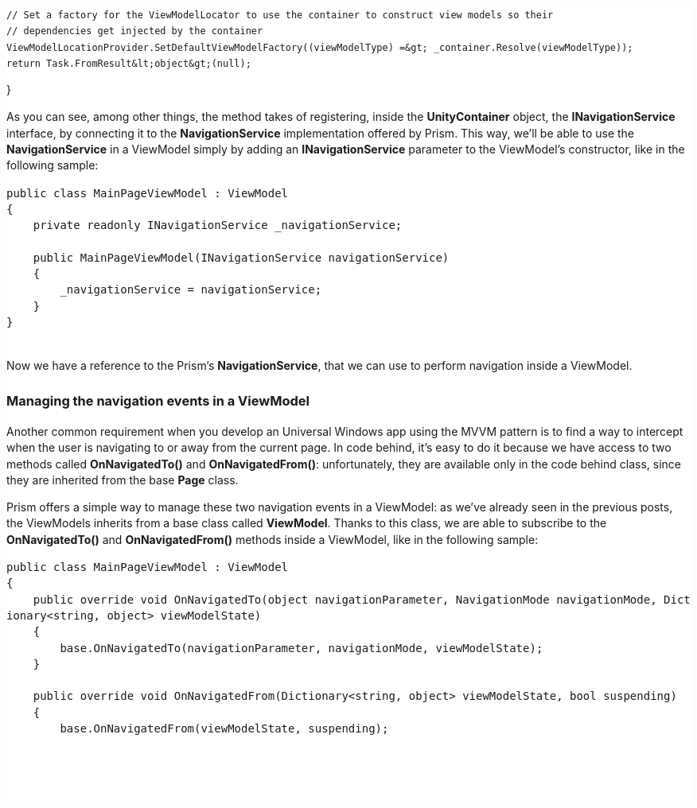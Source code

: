     // Set a factory for the ViewModelLocator to use the container to construct view models so their 
    // dependencies get injected by the container
    ViewModelLocationProvider.SetDefaultViewModelFactory((viewModelType) =&gt; _container.Resolve(viewModelType));
    return Task.FromResult&lt;object&gt;(null);
}
</pre>

As you can see, among other things, the method takes of registering, inside the **UnityContainer** object, the **INavigationService** interface, by connecting it to the **NavigationService** implementation offered by Prism. This way, we’ll be able to use the **NavigationService** in a ViewModel simply by adding an **INavigationService** parameter to the ViewModel’s constructor, like in the following sample:

<pre class="brush: csharp;">public class MainPageViewModel : ViewModel
{
    private readonly INavigationService _navigationService;

    public MainPageViewModel(INavigationService navigationService)
    {
        _navigationService = navigationService;
    }
}

</pre>

Now we have a reference to the Prism’s **NavigationService**, that we can use to perform navigation inside a ViewModel.

### Managing the navigation events in a ViewModel

Another common requirement when you develop an Universal Windows app using the MVVM pattern is to find a way to intercept when the user is navigating to or away from the current page. In code behind, it’s easy to do it because we have access to two methods called **OnNavigatedTo()** and **OnNavigatedFrom()**: unfortunately, they are available only in the code behind class, since they are inherited from the base **Page** class.

Prism offers a simple way to manage these two navigation events in a ViewModel: as we’ve already seen in the previous posts, the ViewModels inherits from a base class called **ViewModel**. Thanks to this class, we are able to subscribe to the **OnNavigatedTo()** and **OnNavigatedFrom()** methods inside a ViewModel, like in the following sample:

<pre class="brush: csharp;">public class MainPageViewModel : ViewModel
{
    public override void OnNavigatedTo(object navigationParameter, NavigationMode navigationMode, Dictionary&lt;string, object&gt; viewModelState)
    {
        base.OnNavigatedTo(navigationParameter, navigationMode, viewModelState);
    }

    public override void OnNavigatedFrom(Dictionary&lt;string, object&gt; viewModelState, bool suspending)
    {
        base.OnNavigatedFrom(viewModelState, suspending);
 